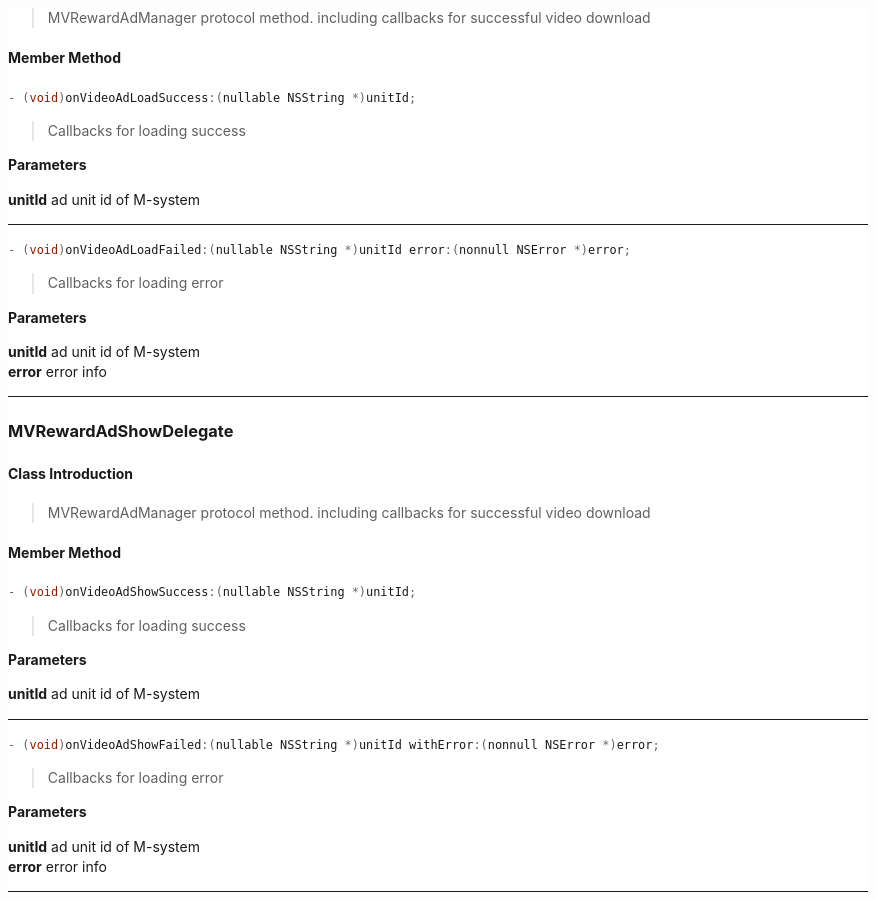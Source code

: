 > MVRewardAdManager protocol method. including callbacks for successful video download

#### Member Method

```objectivec
- (void)onVideoAdLoadSuccess:(nullable NSString *)unitId;
```

> Callbacks for loading success

**Parameters**<br/> 

**unitId**			ad unit id of M-system<br/> 

---


```objectivec
- (void)onVideoAdLoadFailed:(nullable NSString *)unitId error:(nonnull NSError *)error;
```

> Callbacks for loading error

**Parameters**<br/> 

**unitId**			ad unit id of M-system<br/> 
**error**			error info<br/> 

---

### MVRewardAdShowDelegate

#### Class Introduction

> MVRewardAdManager protocol method. including callbacks for successful video download


#### Member Method

```objectivec
- (void)onVideoAdShowSuccess:(nullable NSString *)unitId;
```

> Callbacks for loading success

**Parameters**<br/> 

**unitId**			ad unit id of M-system<br/> 

---


```objectivec
- (void)onVideoAdShowFailed:(nullable NSString *)unitId withError:(nonnull NSError *)error;
```

> Callbacks for loading error 

**Parameters**<br/> 

**unitId**			ad unit id of M-system<br/> 
**error**			error info<br/> 

---